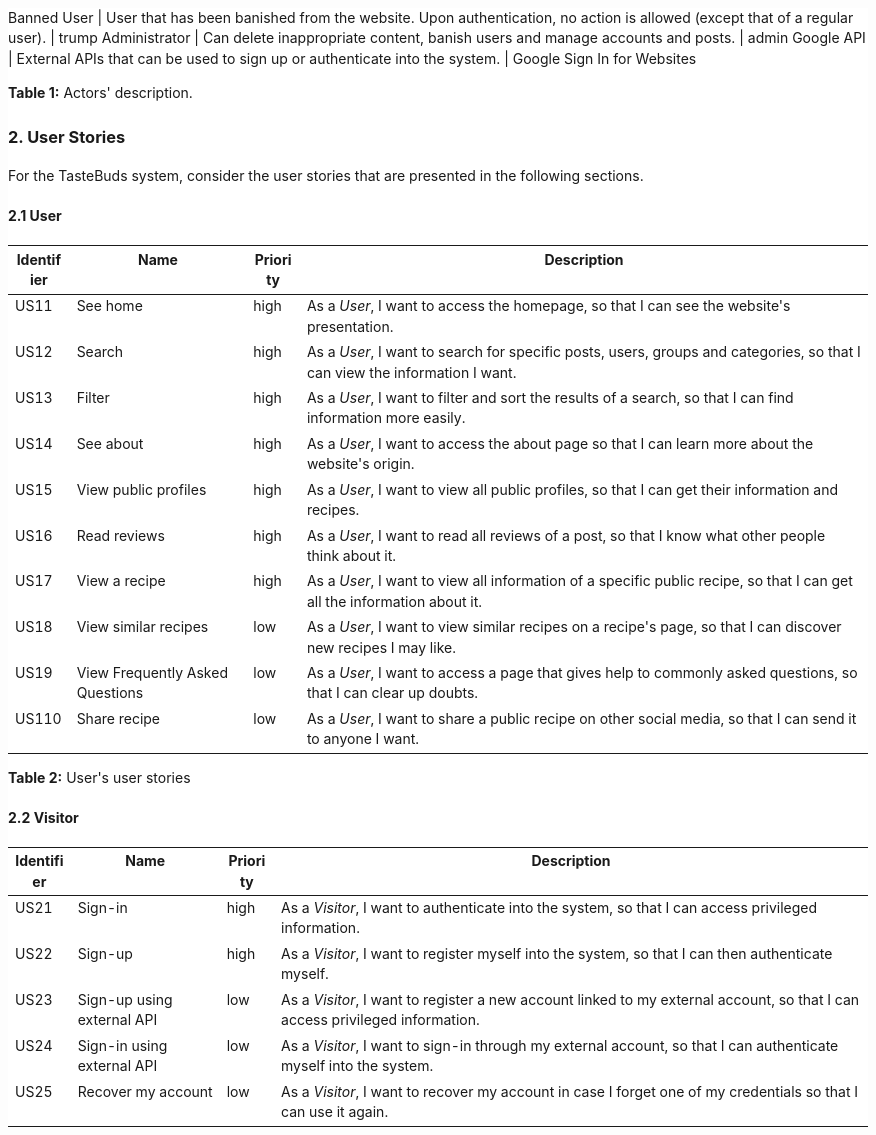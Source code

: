 Banned User         | User that has been banished from the website. Upon authentication, no action is allowed (except that of a regular user). | trump
Administrator       | Can delete inappropriate content, banish users and manage accounts and posts. | admin
Google API          | External APIs that can be used to sign up or authenticate into the system. | Google Sign In for Websites

**Table 1:** Actors' description.

### 2. User Stories

For the TasteBuds system, consider the user stories that are presented in the following sections. 

#### 2.1 User

Identifier | Name                            | Priority | Description
---------- | ------------------------------- | -------- | ------------
US11       | See home                        | high     | As a *User*, I want to access the homepage, so that I can see the website's presentation.
US12       | Search                          | high     | As a *User*, I want to search for specific posts, users, groups and categories, so that I can view the information I want.
US13       | Filter                          | high     | As a *User*, I want to filter and sort the results of a search, so that I can find information more easily.
US14       | See about                       | high     | As a *User*, I want to access the about page so that I can learn more about the website's origin.
US15       | View public profiles            | high     | As a *User*, I want to view all public profiles, so that I can get their information and recipes.
US16       | Read reviews                    | high     | As a *User*, I want to read all reviews of a post, so that I know what other people think about it.
US17       | View a recipe                   | high     | As a *User*, I want to view all information of a specific public recipe, so that I can get all the information about it.
US18       | View similar recipes            | low      | As a *User*, I want to view similar recipes on a recipe's page, so that I can discover new recipes I may like.
US19       | View Frequently Asked Questions | low      | As a *User*, I want to access a page that gives help to commonly asked questions, so that I can clear up doubts.
US110      | Share recipe                    | low      | As a *User*, I want to share a public recipe on other social media, so that I can send it to anyone I want.
 
**Table 2:** User's user stories

#### 2.2 Visitor

Identifier | Name                       | Priority | Description
---------- | -------------------------- | -------- | ------------
US21       | Sign-in                    | high     | As a *Visitor*, I want to authenticate into the system, so that I can access privileged information.
US22       | Sign-up                    | high     | As a *Visitor*, I want to register myself into the system, so that I can then authenticate myself.
US23       | Sign-up using external API | low      | As a *Visitor*, I want to register a new account linked to my external account, so that I can access privileged information.
US24       | Sign-in using external API | low      | As a *Visitor*, I want to sign-in through my external account, so that I can authenticate myself into the system.
US25       | Recover my account         | low      | As a *Visitor*, I want to recover my account in case I forget one of my credentials so that I can use it again.
